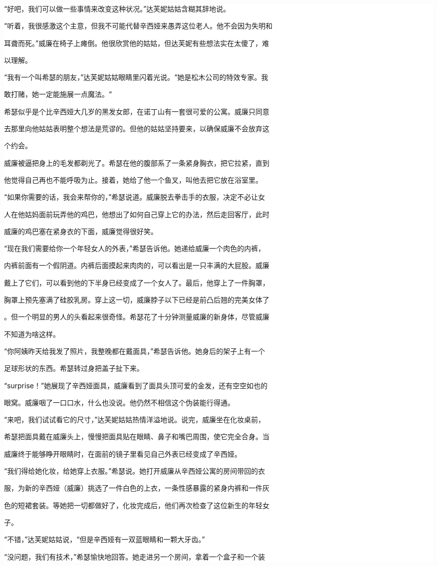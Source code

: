 “好吧，我们可以做一些事情来改变这种状况。”达芙妮姑姑含糊其辞地说。

“听着，我很感激这个主意，但我不可能代替辛西娅来愚弄这位老人。他不会因为失明和

耳聋而死。”威廉在椅子上瘫倒。他很欣赏他的姑姑，但达芙妮有些想法实在太傻了，难

以理解。

“我有一个叫希瑟的朋友，”达芙妮姑姑眼睛里闪着光说。“她是松木公司的特效专家。我

敢打赌，她一定能施展一点魔法。“

希瑟似乎是个比辛西娅大几岁的黑发女郎，在诺丁山有一套很可爱的公寓。威廉只同意

去那里向他姑姑表明整个想法是荒谬的。但他的姑姑坚持要来，以确保威廉不会放弃这

个约会。

威廉被逼把身上的毛发都剃光了。希瑟在他的腹部系了一条紧身胸衣，把它拉紧，直到

他觉得自己再也不能呼吸为止。接着，她给了他一个鱼叉，叫他去把它放在浴室里。

“如果你需要的话，我会来帮你的，”希瑟说道。威廉脱去拳击手的衣服，决定不必让女

人在他姑妈面前玩弄他的鸡巴，他想出了如何自己穿上它的办法，然后走回客厅，此时

威廉的鸡巴塞在紧身衣的下面，威廉觉得很好笑。

“现在我们需要给你一个年轻女人的外表，”希瑟告诉他。她递给威廉一个肉色的内裤，

内裤前面有一个假阴道。内裤后面摸起来肉肉的，可以看出是一只丰满的大屁股。威廉

戴上了它们，可以看到他的下半身已经变成了一个女人了。最后，他穿上了一件胸罩，

胸罩上预先塞满了硅胶乳房。穿上这一切，威廉脖子以下已经是前凸后翘的完美女体了

。但一个明显的男人的头看起来很奇怪。希瑟花了十分钟测量威廉的新身体，尽管威廉

不知道为啥这样。

“你阿姨昨天给我发了照片，我整晚都在戴面具，”希瑟告诉他。她身后的架子上有一个

足球形状的东西。希瑟转过身把盖子扯下来。

“surprise！”她展现了辛西娅面具，威廉看到了面具头顶可爱的金发，还有空空如也的

眼窝。威廉咽了一口口水，什么也没说。他仍然不相信这个伪装能行得通。

“来吧，我们试试看它的尺寸，”达芙妮姑姑热情洋溢地说。说完，威廉坐在化妆桌前，

希瑟把面具戴在威廉头上，慢慢把面具贴在眼睛、鼻子和嘴巴周围，使它完全合身。当

威廉终于能够睁开眼睛时，在面前的镜子里看见自己外表已经变成了辛西娅。

“我们得给她化妆，给她穿上衣服。”希瑟说。她打开威廉从辛西娅公寓的房间带回的衣

服，为新的辛西娅（威廉）挑选了一件白色的上衣，一条性感暴露的紧身内裤和一件灰

色的短裙套装。等她把一切都做好了，化妆完成后，他们再次检查了这位新生的年轻女

子。

“不错，”达芙妮姑姑说，“但是辛西娅有一双蓝眼睛和一颗大牙齿。”

“没问题，我们有技术，”希瑟愉快地回答。她走进另一个房间，拿着一个盒子和一个装
